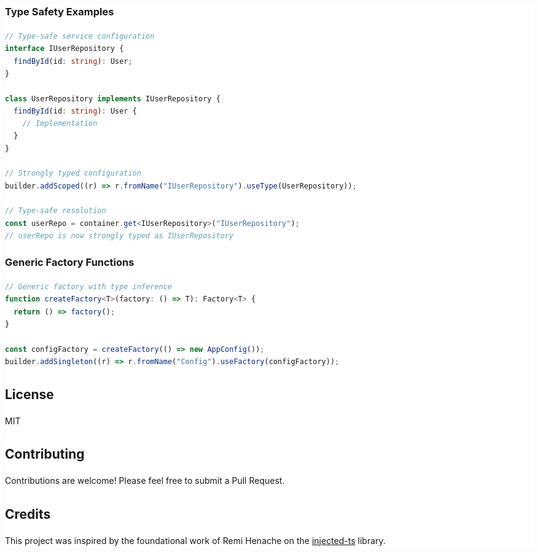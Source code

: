 ### Type Safety Examples

```typescript
// Type-safe service configuration
interface IUserRepository {
  findById(id: string): User;
}

class UserRepository implements IUserRepository {
  findById(id: string): User {
    // Implementation
  }
}

// Strongly typed configuration
builder.addScoped((r) => r.fromName("IUserRepository").useType(UserRepository));

// Type-safe resolution
const userRepo = container.get<IUserRepository>("IUserRepository");
// userRepo is now strongly typed as IUserRepository
```

### Generic Factory Functions

```typescript
// Generic factory with type inference
function createFactory<T>(factory: () => T): Factory<T> {
  return () => factory();
}

const configFactory = createFactory(() => new AppConfig());
builder.addSingleton((r) => r.fromName("Config").useFactory(configFactory));
```

## License

MIT

## Contributing

Contributions are welcome! Please feel free to submit a Pull Request.

## Credits

This project was inspired by the foundational work of Remi Henache on the [injected-ts](https://github.com/remihenache/injected-ts) library.
